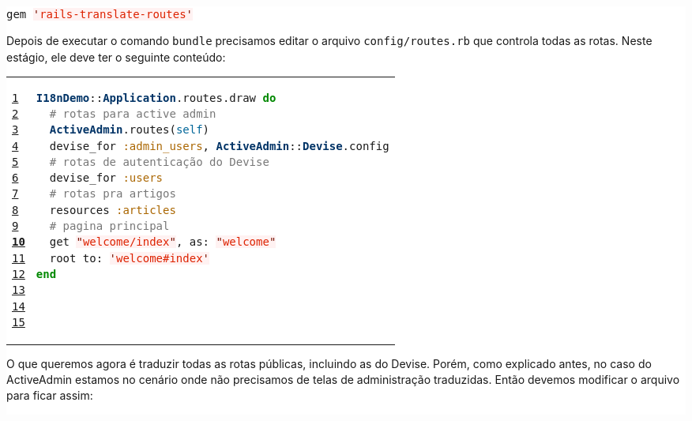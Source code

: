 </pre>
      </td>
      <td class="code"><pre>gem <span style="background-color:hsla(0,100%,50%,0.05)"><span style="color:#710">'</span><span style="color:#D20">rails-translate-routes</span><span style="color:#710">'</span></span>
</pre>
      </td>
    </tr>
  </tbody>
</table>
<p>Depois de executar o comando <tt>bundle</tt> precisamos editar o arquivo <tt>config/routes.rb</tt> que controla todas as rotas. Neste estágio, ele deve ter o seguinte conteúdo:</p>
<table class="CodeRay">
  <tbody>
    <tr>
      <td class="line-numbers" title="double click to toggle" ondblclick="with (this.firstChild.style) { display = (display == '') ? 'none' : '' }"><pre><a href="#n1" name="n1">1</a>
<a href="#n2" name="n2">2</a>
<a href="#n3" name="n3">3</a>
<a href="#n4" name="n4">4</a>
<a href="#n5" name="n5">5</a>
<a href="#n6" name="n6">6</a>
<a href="#n7" name="n7">7</a>
<a href="#n8" name="n8">8</a>
<a href="#n9" name="n9">9</a>
<strong><a href="#n10" name="n10">10</a></strong>
<a href="#n11" name="n11">11</a>
<a href="#n12" name="n12">12</a>
<a href="#n13" name="n13">13</a>
<a href="#n14" name="n14">14</a>
<a href="#n15" name="n15">15</a>
</pre>
      </td>
      <td class="code"><pre><span style="color:#036;font-weight:bold">I18nDemo</span>::<span style="color:#036;font-weight:bold">Application</span>.routes.draw <span style="color:#080;font-weight:bold">do</span>
  <span style="color:#777"># rotas para active admin</span>
  <span style="color:#036;font-weight:bold">ActiveAdmin</span>.routes(<span style="color:#069">self</span>)
  devise_for <span style="color:#A60">:admin_users</span>, <span style="color:#036;font-weight:bold">ActiveAdmin</span>::<span style="color:#036;font-weight:bold">Devise</span>.config
  <span style="color:#777"># rotas de autenticação do Devise</span>
  devise_for <span style="color:#A60">:users</span>
  <span style="color:#777"># rotas pra artigos</span>
  resources <span style="color:#A60">:articles</span>
  <span style="color:#777"># pagina principal</span>
  get <span style="background-color:hsla(0,100%,50%,0.05)"><span style="color:#710">"</span><span style="color:#D20">welcome/index</span><span style="color:#710">"</span></span>, as: <span style="background-color:hsla(0,100%,50%,0.05)"><span style="color:#710">"</span><span style="color:#D20">welcome</span><span style="color:#710">"</span></span>
  root to: <span style="background-color:hsla(0,100%,50%,0.05)"><span style="color:#710">'</span><span style="color:#D20">welcome#index</span><span style="color:#710">'</span></span>
<span style="color:#080;font-weight:bold">end</span>
</pre>
      </td>
    </tr>
  </tbody>
</table>
<p>O que queremos agora é traduzir todas as rotas públicas, incluindo as do Devise. Porém, como explicado antes, no caso do ActiveAdmin estamos no cenário onde não precisamos de telas de administração traduzidas. Então devemos modificar o arquivo para ficar assim:</p>
<table class="CodeRay">
  <tbody>
    <tr>